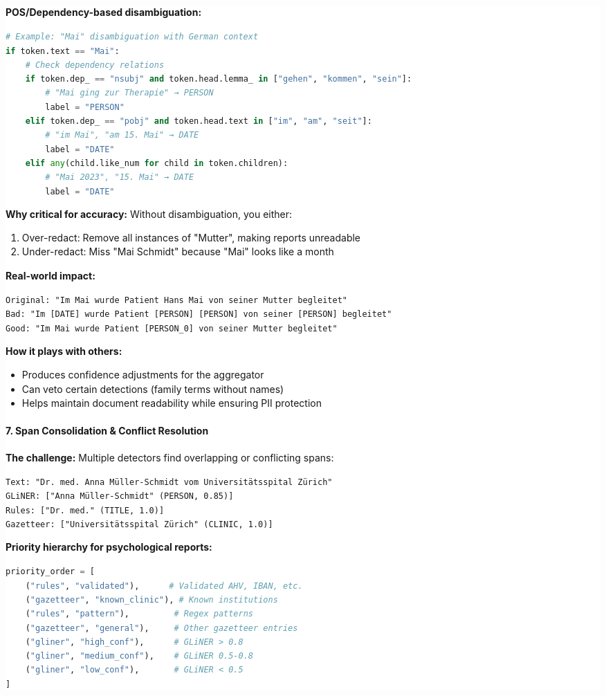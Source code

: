 **POS/Dependency-based disambiguation:**
```python
# Example: "Mai" disambiguation with German context
if token.text == "Mai":
    # Check dependency relations
    if token.dep_ == "nsubj" and token.head.lemma_ in ["gehen", "kommen", "sein"]:
        # "Mai ging zur Therapie" → PERSON
        label = "PERSON"
    elif token.dep_ == "pobj" and token.head.text in ["im", "am", "seit"]:
        # "im Mai", "am 15. Mai" → DATE
        label = "DATE"
    elif any(child.like_num for child in token.children):
        # "Mai 2023", "15. Mai" → DATE
        label = "DATE"
```

**Why critical for accuracy:**
Without disambiguation, you either:
1. Over-redact: Remove all instances of "Mutter", making reports unreadable
2. Under-redact: Miss "Mai Schmidt" because "Mai" looks like a month

**Real-world impact:**
```
Original: "Im Mai wurde Patient Hans Mai von seiner Mutter begleitet"
Bad: "Im [DATE] wurde Patient [PERSON] [PERSON] von seiner [PERSON] begleitet"
Good: "Im Mai wurde Patient [PERSON_0] von seiner Mutter begleitet"
```

**How it plays with others:**
- Produces confidence adjustments for the aggregator
- Can veto certain detections (family terms without names)
- Helps maintain document readability while ensuring PII protection

#### 7. Span Consolidation & Conflict Resolution

**The challenge:**
Multiple detectors find overlapping or conflicting spans:
```
Text: "Dr. med. Anna Müller-Schmidt vom Universitätsspital Zürich"
GLiNER: ["Anna Müller-Schmidt" (PERSON, 0.85)]
Rules: ["Dr. med." (TITLE, 1.0)]
Gazetteer: ["Universitätsspital Zürich" (CLINIC, 1.0)]
```

**Priority hierarchy for psychological reports:**
```python
priority_order = [
    ("rules", "validated"),      # Validated AHV, IBAN, etc.
    ("gazetteer", "known_clinic"), # Known institutions
    ("rules", "pattern"),         # Regex patterns
    ("gazetteer", "general"),     # Other gazetteer entries
    ("gliner", "high_conf"),      # GLiNER > 0.8
    ("gliner", "medium_conf"),    # GLiNER 0.5-0.8
    ("gliner", "low_conf"),       # GLiNER < 0.5
]
```
